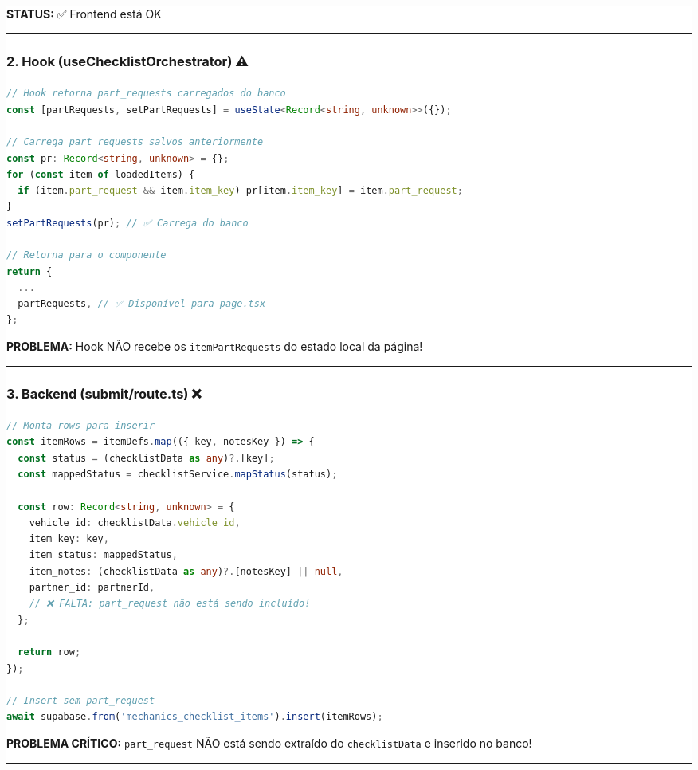 **STATUS:** ✅ Frontend está OK

---

### 2. Hook (useChecklistOrchestrator) ⚠️

```typescript
// Hook retorna part_requests carregados do banco
const [partRequests, setPartRequests] = useState<Record<string, unknown>>({});

// Carrega part_requests salvos anteriormente
const pr: Record<string, unknown> = {};
for (const item of loadedItems) {
  if (item.part_request && item.item_key) pr[item.item_key] = item.part_request;
}
setPartRequests(pr); // ✅ Carrega do banco

// Retorna para o componente
return {
  ...
  partRequests, // ✅ Disponível para page.tsx
};
```

**PROBLEMA:** Hook NÃO recebe os `itemPartRequests` do estado local da página!

---

### 3. Backend (submit/route.ts) ❌

```typescript
// Monta rows para inserir
const itemRows = itemDefs.map(({ key, notesKey }) => {
  const status = (checklistData as any)?.[key];
  const mappedStatus = checklistService.mapStatus(status);
  
  const row: Record<string, unknown> = {
    vehicle_id: checklistData.vehicle_id,
    item_key: key,
    item_status: mappedStatus,
    item_notes: (checklistData as any)?.[notesKey] || null,
    partner_id: partnerId,
    // ❌ FALTA: part_request não está sendo incluído!
  };
  
  return row;
});

// Insert sem part_request
await supabase.from('mechanics_checklist_items').insert(itemRows);
```

**PROBLEMA CRÍTICO:** `part_request` NÃO está sendo extraído do `checklistData` e inserido no banco!

---